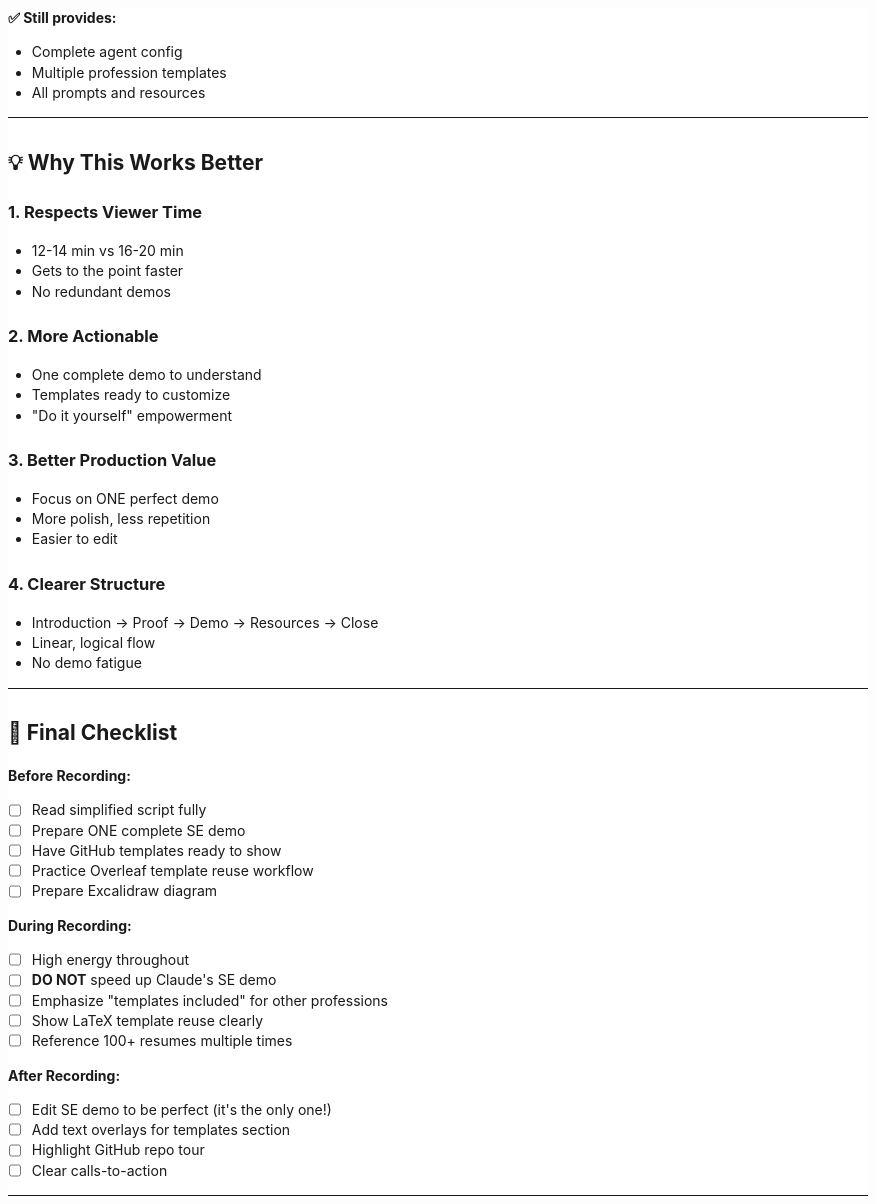 **✅ Still provides:**
- Complete agent config
- Multiple profession templates
- All prompts and resources

---

## 💡 Why This Works Better

### 1. Respects Viewer Time
- 12-14 min vs 16-20 min
- Gets to the point faster
- No redundant demos

### 2. More Actionable
- One complete demo to understand
- Templates ready to customize
- "Do it yourself" empowerment

### 3. Better Production Value
- Focus on ONE perfect demo
- More polish, less repetition
- Easier to edit

### 4. Clearer Structure
- Introduction → Proof → Demo → Resources → Close
- Linear, logical flow
- No demo fatigue

---

## 🚀 Final Checklist

**Before Recording:**
- [ ] Read simplified script fully
- [ ] Prepare ONE complete SE demo
- [ ] Have GitHub templates ready to show
- [ ] Practice Overleaf template reuse workflow
- [ ] Prepare Excalidraw diagram

**During Recording:**
- [ ] High energy throughout
- [ ] **DO NOT** speed up Claude's SE demo
- [ ] Emphasize "templates included" for other professions
- [ ] Show LaTeX template reuse clearly
- [ ] Reference 100+ resumes multiple times

**After Recording:**
- [ ] Edit SE demo to be perfect (it's the only one!)
- [ ] Add text overlays for templates section
- [ ] Highlight GitHub repo tour
- [ ] Clear calls-to-action

---